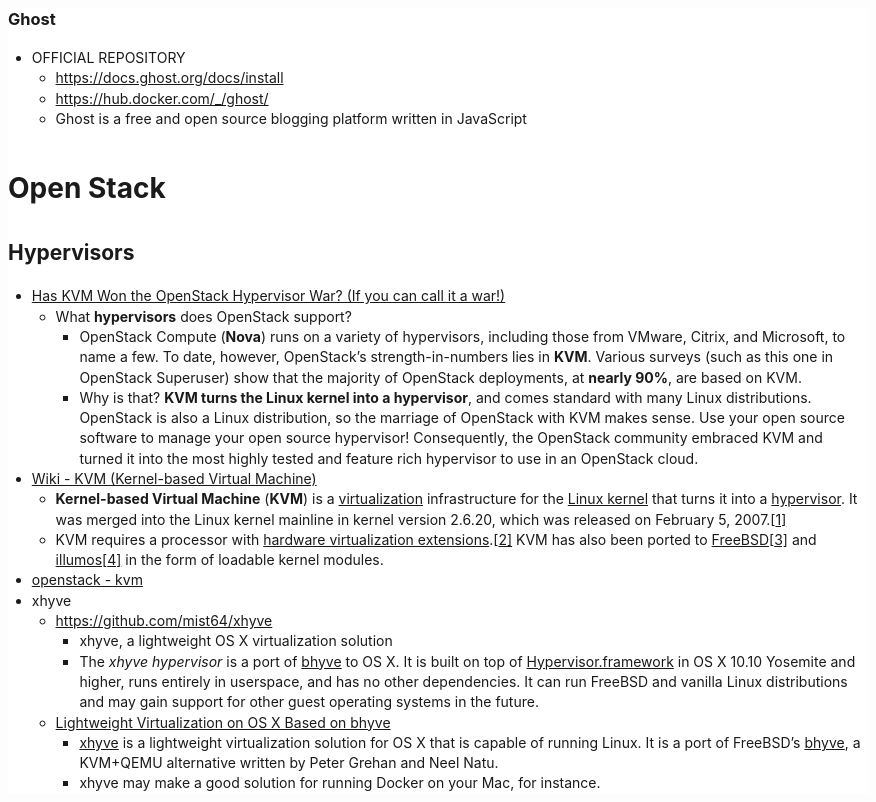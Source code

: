 ### Ghost

+   OFFICIAL REPOSITORY
    +   https://docs.ghost.org/docs/install
    +   https://hub.docker.com/_/ghost/
    +   Ghost is a free and open source blogging platform written in JavaScript



# Open Stack

## Hypervisors

+   [Has KVM Won the OpenStack Hypervisor War? (If you can call it a war!)](https://www.leostream.com/blog/has-kvm-won-the-openstack-hypervisor-war-if-you-can-call-it-a-war)
    +   What **hypervisors** does OpenStack support?
        +   OpenStack Compute (**Nova**) runs on a variety of hypervisors, including those from VMware, Citrix, and Microsoft, to name a few. To date, however, OpenStack’s strength-in-numbers lies in **KVM**. Various surveys (such as this one in OpenStack Superuser) show that the majority of OpenStack deployments, at **nearly 90%**, are based on KVM.
        +   Why is that? **KVM turns the Linux kernel into a hypervisor**, and comes standard with many Linux distributions. OpenStack is also a Linux distribution, so the marriage of OpenStack with KVM makes sense. Use your open source software to manage your open source hypervisor! Consequently, the OpenStack community embraced KVM and turned it into the most highly tested and feature rich hypervisor to use in an OpenStack cloud.
+   [Wiki - KVM (Kernel-based Virtual Machine)](https://en.wikipedia.org/wiki/Kernel-based_Virtual_Machine)
    +   **Kernel-based Virtual Machine** (**KVM**) is a [virtualization](https://en.wikipedia.org/wiki/Virtualization) infrastructure for the [Linux kernel](https://en.wikipedia.org/wiki/Linux_kernel) that turns it into a [hypervisor](https://en.wikipedia.org/wiki/Hypervisor). It was merged into the Linux kernel mainline in kernel version 2.6.20, which was released on February 5, 2007.[[1\]](https://en.wikipedia.org/wiki/Kernel-based_Virtual_Machine#cite_note-2620notes-1) 
    +   KVM requires a processor with [hardware virtualization extensions](https://en.wikipedia.org/wiki/Hardware-assisted_virtualization).[[2\]](https://en.wikipedia.org/wiki/Kernel-based_Virtual_Machine#cite_note-2) KVM has also been ported to [FreeBSD](https://en.wikipedia.org/wiki/FreeBSD)[[3\]](https://en.wikipedia.org/wiki/Kernel-based_Virtual_Machine#cite_note-3) and [illumos](https://en.wikipedia.org/wiki/Illumos)[[4\]](https://en.wikipedia.org/wiki/Kernel-based_Virtual_Machine#cite_note-4) in the form of loadable kernel modules.
+   [openstack - kvm](https://docs.openstack.org/mitaka/config-reference/compute/hypervisor-kvm.html)
+   xhyve
    +   https://github.com/mist64/xhyve
        +   xhyve, a lightweight OS X virtualization solution
        +   The *xhyve hypervisor* is a port of [bhyve](http://www.bhyve.org/) to OS X. It is built on top of [Hypervisor.framework](https://developer.apple.com/library/mac/documentation/DriversKernelHardware/Reference/Hypervisor/index.html) in OS X 10.10 Yosemite and higher, runs entirely in userspace, and has no other dependencies. It can run FreeBSD and vanilla Linux distributions and may gain support for other guest operating systems in the future.
    +   [Lightweight Virtualization on OS X Based on bhyve](http://www.pagetable.com/?p=831)
        +   [xhyve](https://github.com/mist64/xhyve) is a lightweight virtualization solution for OS X that is capable of running Linux. It is a port of FreeBSD’s [bhyve](http://bhyve.org/), a KVM+QEMU alternative written by Peter Grehan and Neel Natu.
        +   xhyve may make a good solution for running Docker on your Mac, for instance.
